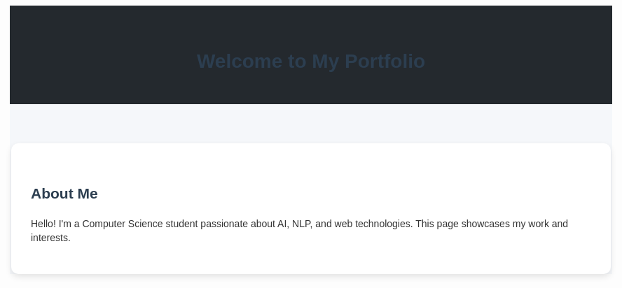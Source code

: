 <!DOCTYPE html>
<html lang="en">
<head>
  <meta charset="UTF-8">
  <meta name="viewport" content="width=device-width, initial-scale=1.0">
  <meta name="description" content="Portfolio page showcasing my projects and contact details.">
  <title>My GitHub Portfolio</title>
  <style>
    body {
      font-family: Arial, sans-serif;
      background: #f5f7fa;
      color: #333;
      margin: 0;
      padding: 0;
    }
    header {
      background: #24292e;
      color: white;
      padding: 1.5rem;
      text-align: center;
    }
    section {
      max-width: 800px;
      margin: 2rem auto;
      padding: 2rem;
      background: white;
      border-radius: 10px;
      box-shadow: 0 4px 10px rgba(0,0,0,0.1);
    }
    h1, h2 {
      color: #2c3e50;
    }
    a {
      color: #0366d6;
      text-decoration: none;
    }
    footer {
      text-align: center;
      padding: 1rem;
      color: #666;
      font-size: 0.9em;
    }
  </style>
</head>
<body>
  <header>
    <h1>Welcome to My Portfolio</h1>
  </header>

  <section>
    <h2>About Me</h2>
    <p>Hello! I'm a Computer Science student passionate about AI, NLP, and web technologies. This page showcases my work and interests.</p>
